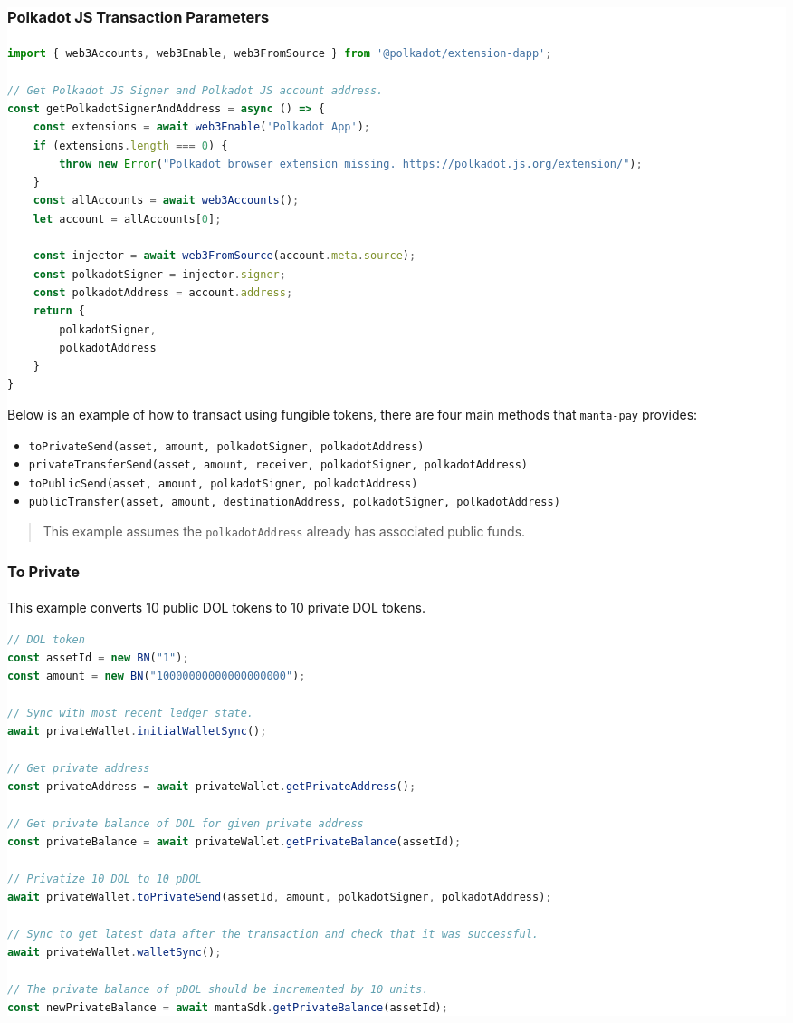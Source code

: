 ### Polkadot JS Transaction Parameters

```javascript
import { web3Accounts, web3Enable, web3FromSource } from '@polkadot/extension-dapp';

// Get Polkadot JS Signer and Polkadot JS account address.
const getPolkadotSignerAndAddress = async () => {
    const extensions = await web3Enable('Polkadot App');
    if (extensions.length === 0) {
        throw new Error("Polkadot browser extension missing. https://polkadot.js.org/extension/");
    }
    const allAccounts = await web3Accounts();
    let account = allAccounts[0];

    const injector = await web3FromSource(account.meta.source);
    const polkadotSigner = injector.signer;
    const polkadotAddress = account.address;
    return {
        polkadotSigner,
        polkadotAddress
    }
}
```

Below is an example of how to transact using fungible tokens, there are four main methods that `manta-pay` provides:
- `toPrivateSend(asset, amount, polkadotSigner, polkadotAddress)`
- `privateTransferSend(asset, amount, receiver, polkadotSigner, polkadotAddress)`
- `toPublicSend(asset, amount, polkadotSigner, polkadotAddress)`
- `publicTransfer(asset, amount, destinationAddress, polkadotSigner, polkadotAddress)`

> This example assumes the `polkadotAddress` already has associated public funds.

### To Private

This example converts 10 public DOL tokens to 10 private DOL tokens.

```javascript
// DOL token
const assetId = new BN("1");
const amount = new BN("10000000000000000000");

// Sync with most recent ledger state.
await privateWallet.initialWalletSync();

// Get private address
const privateAddress = await privateWallet.getPrivateAddress();

// Get private balance of DOL for given private address
const privateBalance = await privateWallet.getPrivateBalance(assetId);

// Privatize 10 DOL to 10 pDOL
await privateWallet.toPrivateSend(assetId, amount, polkadotSigner, polkadotAddress);

// Sync to get latest data after the transaction and check that it was successful.
await privateWallet.walletSync();

// The private balance of pDOL should be incremented by 10 units.
const newPrivateBalance = await mantaSdk.getPrivateBalance(assetId);
```
